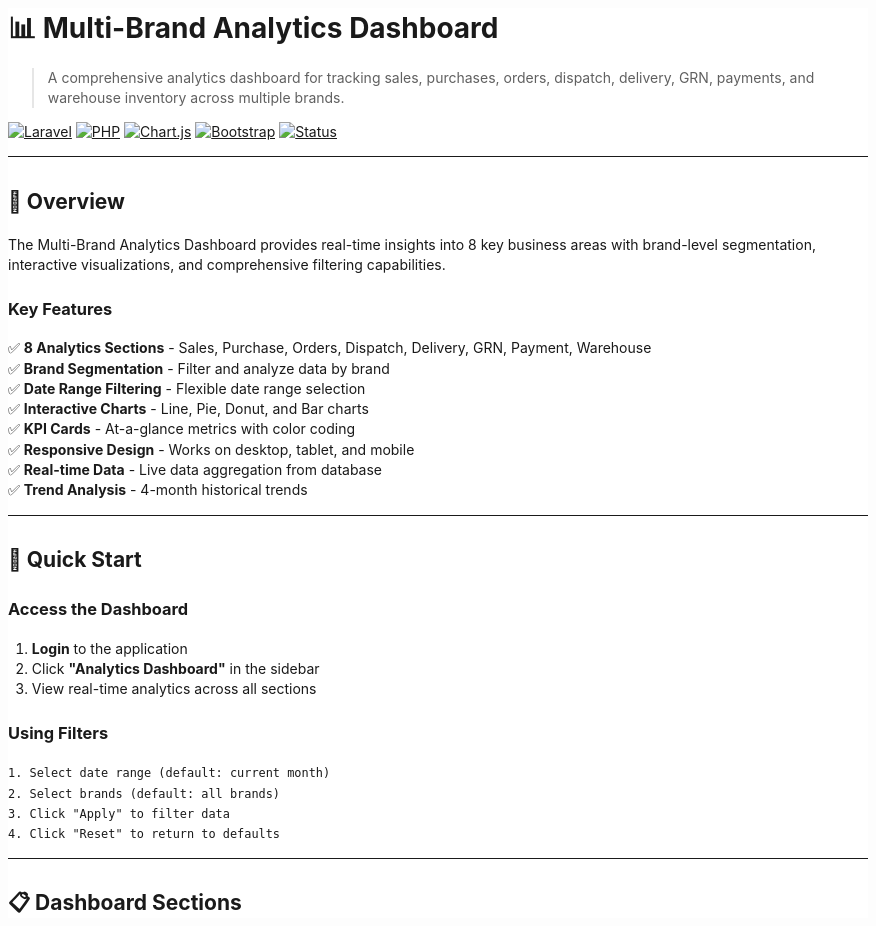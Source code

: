 # 📊 Multi-Brand Analytics Dashboard

> A comprehensive analytics dashboard for tracking sales, purchases, orders, dispatch, delivery, GRN, payments, and warehouse inventory across multiple brands.

[![Laravel](https://img.shields.io/badge/Laravel-12.x-red.svg)](https://laravel.com)
[![PHP](https://img.shields.io/badge/PHP-8.2+-blue.svg)](https://php.net)
[![Chart.js](https://img.shields.io/badge/Chart.js-4.4.0-orange.svg)](https://www.chartjs.org)
[![Bootstrap](https://img.shields.io/badge/Bootstrap-5-purple.svg)](https://getbootstrap.com)
[![Status](https://img.shields.io/badge/Status-Production%20Ready-green.svg)]()

---

## 🎯 Overview

The Multi-Brand Analytics Dashboard provides real-time insights into 8 key business areas with brand-level segmentation, interactive visualizations, and comprehensive filtering capabilities.

### Key Features

✅ **8 Analytics Sections** - Sales, Purchase, Orders, Dispatch, Delivery, GRN, Payment, Warehouse  
✅ **Brand Segmentation** - Filter and analyze data by brand  
✅ **Date Range Filtering** - Flexible date range selection  
✅ **Interactive Charts** - Line, Pie, Donut, and Bar charts  
✅ **KPI Cards** - At-a-glance metrics with color coding  
✅ **Responsive Design** - Works on desktop, tablet, and mobile  
✅ **Real-time Data** - Live data aggregation from database  
✅ **Trend Analysis** - 4-month historical trends  

---

## 🚀 Quick Start

### Access the Dashboard

1. **Login** to the application
2. Click **"Analytics Dashboard"** in the sidebar
3. View real-time analytics across all sections

### Using Filters

```
1. Select date range (default: current month)
2. Select brands (default: all brands)
3. Click "Apply" to filter data
4. Click "Reset" to return to defaults
```

---

## 📋 Dashboard Sections

